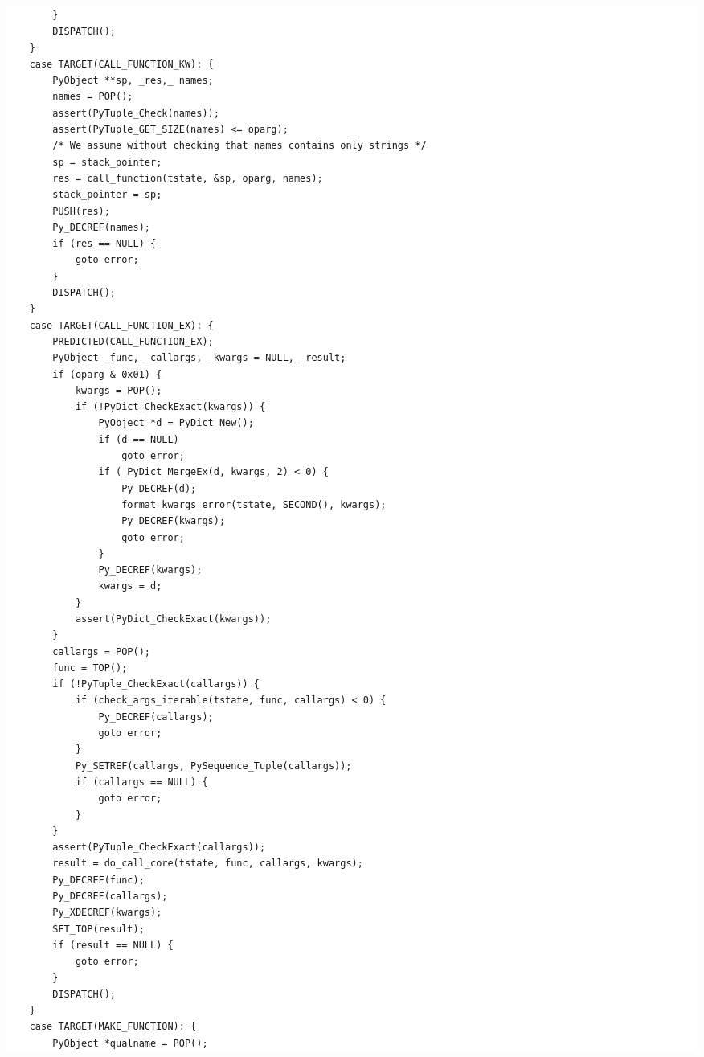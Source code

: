             }
            DISPATCH();
        }
        case TARGET(CALL_FUNCTION_KW): {
            PyObject **sp, _res,_ names;
            names = POP();
            assert(PyTuple_Check(names));
            assert(PyTuple_GET_SIZE(names) <= oparg);
            /* We assume without checking that names contains only strings */
            sp = stack_pointer;
            res = call_function(tstate, &sp, oparg, names);
            stack_pointer = sp;
            PUSH(res);
            Py_DECREF(names);
            if (res == NULL) {
                goto error;
            }
            DISPATCH();
        }
        case TARGET(CALL_FUNCTION_EX): {
            PREDICTED(CALL_FUNCTION_EX);
            PyObject _func,_ callargs, _kwargs = NULL,_ result;
            if (oparg & 0x01) {
                kwargs = POP();
                if (!PyDict_CheckExact(kwargs)) {
                    PyObject *d = PyDict_New();
                    if (d == NULL)
                        goto error;
                    if (_PyDict_MergeEx(d, kwargs, 2) < 0) {
                        Py_DECREF(d);
                        format_kwargs_error(tstate, SECOND(), kwargs);
                        Py_DECREF(kwargs);
                        goto error;
                    }
                    Py_DECREF(kwargs);
                    kwargs = d;
                }
                assert(PyDict_CheckExact(kwargs));
            }
            callargs = POP();
            func = TOP();
            if (!PyTuple_CheckExact(callargs)) {
                if (check_args_iterable(tstate, func, callargs) < 0) {
                    Py_DECREF(callargs);
                    goto error;
                }
                Py_SETREF(callargs, PySequence_Tuple(callargs));
                if (callargs == NULL) {
                    goto error;
                }
            }
            assert(PyTuple_CheckExact(callargs));
            result = do_call_core(tstate, func, callargs, kwargs);
            Py_DECREF(func);
            Py_DECREF(callargs);
            Py_XDECREF(kwargs);
            SET_TOP(result);
            if (result == NULL) {
                goto error;
            }
            DISPATCH();
        }
        case TARGET(MAKE_FUNCTION): {
            PyObject *qualname = POP();